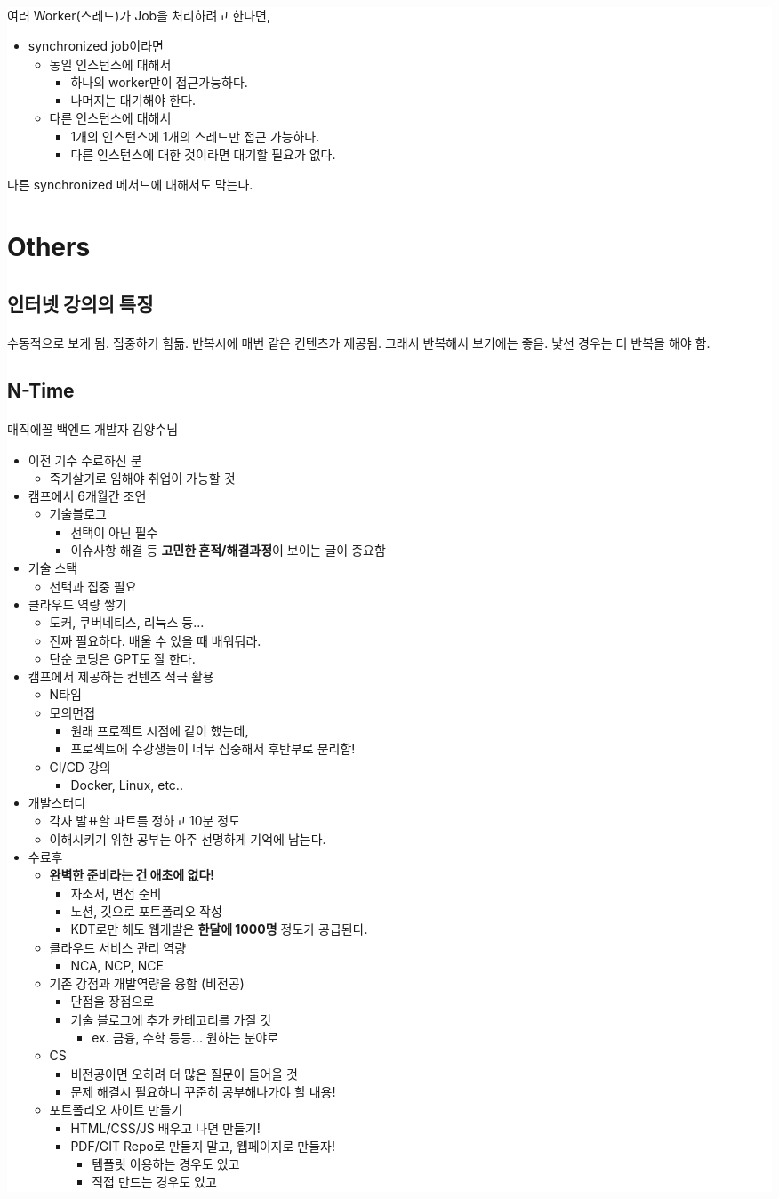 여러 Worker(스레드)가 Job을 처리하려고 한다면,
* synchronized job이라면 
  * 동일 인스턴스에 대해서
    * 하나의 worker만이 접근가능하다.
    * 나머지는 대기해야 한다.
  * 다른 인스턴스에 대해서
    * 1개의 인스턴스에 1개의 스레드만 접근 가능하다.
    * 다른 인스턴스에 대한 것이라면 대기할 필요가 없다.

다른 synchronized 메서드에 대해서도 막는다.

# Others
## 인터넷 강의의 특징
수동적으로 보게 됨. 집중하기 힘듦.
반복시에 매번 같은 컨텐츠가 제공됨.
그래서 반복해서 보기에는 좋음.
낯선 경우는 더 반복을 해야 함.

## N-Time
매직에꼴 백엔드 개발자 김양수님
* 이전 기수 수료하신 분
  * 죽기살기로 임해야 취업이 가능할 것
* 캠프에서 6개월간 조언
  * 기술블로그  
    * 선택이 아닌 필수
    * 이슈사항 해결 등 **고민한 흔적/해결과정**이 보이는 글이 중요함
* 기술 스택
  * 선택과 집중 필요
* 클라우드 역량 쌓기
  * 도커, 쿠버네티스, 리눅스 등...
  * 진짜 필요하다. 배울 수 있을 때 배워둬라.
  * 단순 코딩은 GPT도 잘 한다.
* 캠프에서 제공하는 컨텐츠 적극 활용
  * N타임
  * 모의면접
    * 원래 프로젝트 시점에 같이 했는데,
    * 프로젝트에 수강생들이 너무 집중해서 후반부로 분리함!
  * CI/CD 강의
    * Docker, Linux, etc..
* 개발스터디
  * 각자 발표할 파트를 정하고 10분 정도
  * 이해시키기 위한 공부는 아주 선명하게 기억에 남는다.
* 수료후
  * **완벽한 준비라는 건 애초에 없다!**
    * 자소서, 면접 준비
    * 노션, 깃으로 포트폴리오 작성
    * KDT로만 해도 웹개발은 **한달에 1000명** 정도가  공급된다.
  * 클라우드 서비스 관리 역량
    * NCA, NCP, NCE
  * 기존 강점과 개발역량을 융합 (비전공)
    * 단점을 장점으로
    * 기술 블로그에 추가 카테고리를 가질 것
      * ex. 금융, 수학 등등... 원하는 분야로
  * CS
    * 비전공이면 오히려 더 많은 질문이 들어올 것
    * 문제 해결시 필요하니 꾸준히 공부해나가야 할 내용!
  * 포트폴리오 사이트 만들기
    * HTML/CSS/JS 배우고 나면 만들기!
    * PDF/GIT Repo로 만들지 말고, 웹페이지로 만들자!
      * 템플릿 이용하는 경우도 있고
      * 직접 만드는 경우도 있고